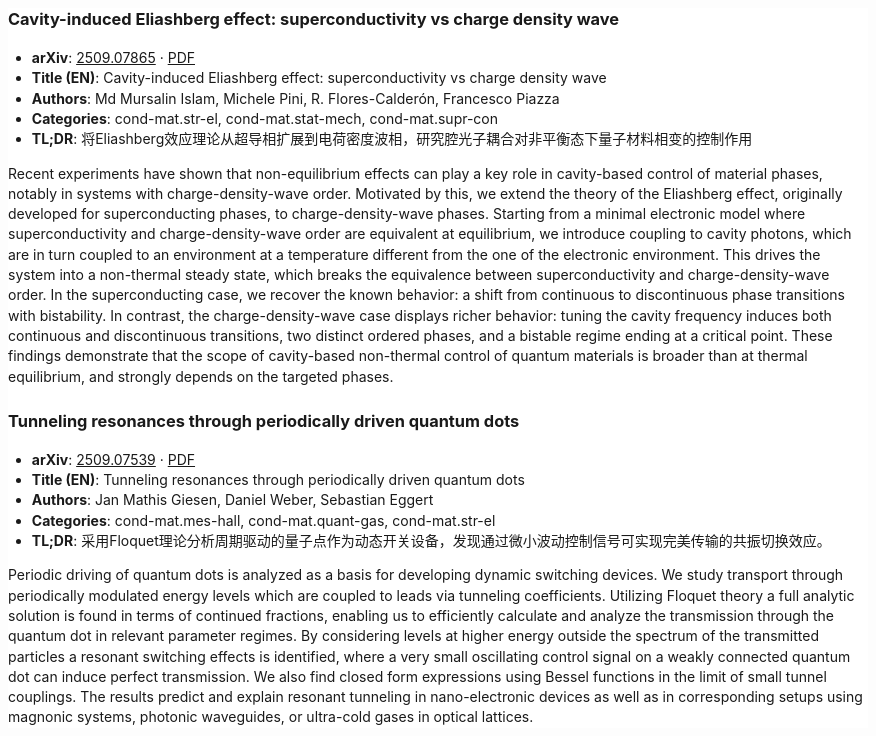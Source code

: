 ### Cavity-induced Eliashberg effect: superconductivity vs charge density wave
- **arXiv**: [2509.07865](https://arxiv.org/abs/2509.07865)  ·  [PDF](https://arxiv.org/pdf/2509.07865.pdf)
- **Title (EN)**: Cavity-induced Eliashberg effect: superconductivity vs charge density wave
- **Authors**: Md Mursalin Islam, Michele Pini, R. Flores-Calderón, Francesco Piazza
- **Categories**: cond-mat.str-el, cond-mat.stat-mech, cond-mat.supr-con
- **TL;DR**: 将Eliashberg效应理论从超导相扩展到电荷密度波相，研究腔光子耦合对非平衡态下量子材料相变的控制作用

Recent experiments have shown that non-equilibrium effects can play a key
role in cavity-based control of material phases, notably in systems with
charge-density-wave order. Motivated by this, we extend the theory of the
Eliashberg effect, originally developed for superconducting phases, to
charge-density-wave phases. Starting from a minimal electronic model where
superconductivity and charge-density-wave order are equivalent at equilibrium,
we introduce coupling to cavity photons, which are in turn coupled to an
environment at a temperature different from the one of the electronic
environment. This drives the system into a non-thermal steady state, which
breaks the equivalence between superconductivity and charge-density-wave order.
In the superconducting case, we recover the known behavior: a shift from
continuous to discontinuous phase transitions with bistability. In contrast,
the charge-density-wave case displays richer behavior: tuning the cavity
frequency induces both continuous and discontinuous transitions, two distinct
ordered phases, and a bistable regime ending at a critical point. These
findings demonstrate that the scope of cavity-based non-thermal control of
quantum materials is broader than at thermal equilibrium, and strongly depends
on the targeted phases.

### Tunneling resonances through periodically driven quantum dots
- **arXiv**: [2509.07539](https://arxiv.org/abs/2509.07539)  ·  [PDF](https://arxiv.org/pdf/2509.07539.pdf)
- **Title (EN)**: Tunneling resonances through periodically driven quantum dots
- **Authors**: Jan Mathis Giesen, Daniel Weber, Sebastian Eggert
- **Categories**: cond-mat.mes-hall, cond-mat.quant-gas, cond-mat.str-el
- **TL;DR**: 采用Floquet理论分析周期驱动的量子点作为动态开关设备，发现通过微小波动控制信号可实现完美传输的共振切换效应。

Periodic driving of quantum dots is analyzed as a basis for developing
dynamic switching devices. We study transport through periodically modulated
energy levels which are coupled to leads via tunneling coefficients. Utilizing
Floquet theory a full analytic solution is found in terms of continued
fractions, enabling us to efficiently calculate and analyze the transmission
through the quantum dot in relevant parameter regimes. By considering levels at
higher energy outside the spectrum of the transmitted particles a resonant
switching effects is identified, where a very small oscillating control signal
on a weakly connected quantum dot can induce perfect transmission. We also find
closed form expressions using Bessel functions in the limit of small tunnel
couplings. The results predict and explain resonant tunneling in
nano-electronic devices as well as in corresponding setups using magnonic
systems, photonic waveguides, or ultra-cold gases in optical lattices.

